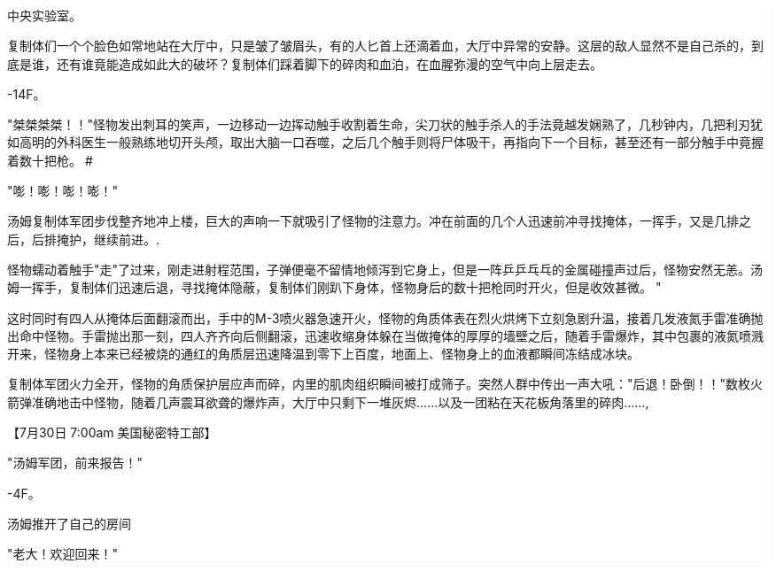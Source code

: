 

中央实验室。



复制体们一个个脸色如常地站在大厅中，只是皱了皱眉头，有的人匕首上还滴着血，大厅中异常的安静。这层的敌人显然不是自己杀的，到底是谁，还有谁竟能造成如此大的破坏？复制体们踩着脚下的碎肉和血泊，在血腥弥漫的空气中向上层走去。







-14F。



"桀桀桀桀！！"怪物发出刺耳的笑声，一边移动一边挥动触手收割着生命，尖刀状的触手杀人的手法竟越发娴熟了，几秒钟内，几把利刃犹如高明的外科医生一般熟练地切开头颅，取出大脑一口吞噬，之后几个触手则将尸体吸干，再指向下一个目标，甚至还有一部分触手中竟握着数十把枪。 #



"嘭！嘭！嘭！嘭！"



汤姆复制体军团步伐整齐地冲上楼，巨大的声响一下就吸引了怪物的注意力。冲在前面的几个人迅速前冲寻找掩体，一挥手，又是几排之后，后排掩护，继续前进。.



怪物蠕动着触手"走"了过来，刚走进射程范围，子弹便毫不留情地倾泻到它身上，但是一阵乒乒乓乓的金属碰撞声过后，怪物安然无恙。汤姆一挥手，复制体们迅速后退，寻找掩体隐蔽，复制体们刚趴下身体，怪物身后的数十把枪同时开火，但是收效甚微。 "



这时同时有四人从掩体后面翻滚而出，手中的M-3喷火器急速开火，怪物的角质体表在烈火烘烤下立刻急剧升温，接着几发液氮手雷准确抛出命中怪物。手雷抛出那一刻，四人齐齐向后侧翻滚，迅速收缩身体躲在当做掩体的厚厚的墙壁之后，随着手雷爆炸，其中包裹的液氮喷溅开来，怪物身上本来已经被烧的通红的角质层迅速降温到零下上百度，地面上、怪物身上的血液都瞬间冻结成冰块。



复制体军团火力全开，怪物的角质保护层应声而碎，内里的肌肉组织瞬间被打成筛子。突然人群中传出一声大吼："后退！卧倒！！"数枚火箭弹准确地击中怪物，随着几声震耳欲聋的爆炸声，大厅中只剩下一堆灰烬......以及一团粘在天花板角落里的碎肉......,





【7月30日 7:00am 美国秘密特工部】



"汤姆军团，前来报告！"











-4F。



汤姆推开了自己的房间



"老大！欢迎回来！"


